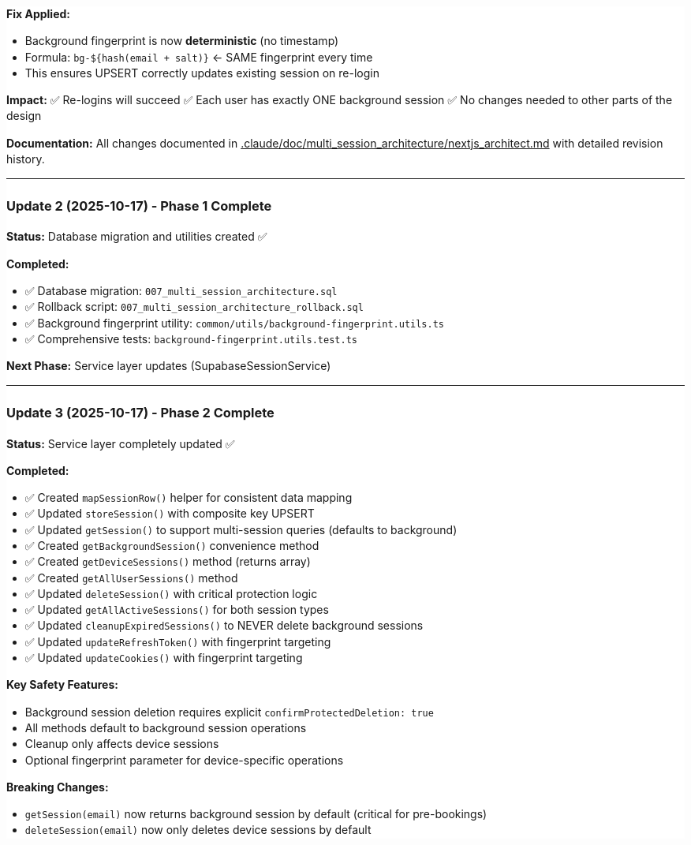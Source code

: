 **Fix Applied:**
- Background fingerprint is now **deterministic** (no timestamp)
- Formula: `bg-${hash(email + salt)}`  ← SAME fingerprint every time
- This ensures UPSERT correctly updates existing session on re-login

**Impact:**
✅ Re-logins will succeed
✅ Each user has exactly ONE background session
✅ No changes needed to other parts of the design

**Documentation:**
All changes documented in [.claude/doc/multi_session_architecture/nextjs_architect.md](.claude/doc/multi_session_architecture/nextjs_architect.md) with detailed revision history.

---

### Update 2 (2025-10-17) - Phase 1 Complete

**Status:** Database migration and utilities created ✅

**Completed:**
- ✅ Database migration: `007_multi_session_architecture.sql`
- ✅ Rollback script: `007_multi_session_architecture_rollback.sql`
- ✅ Background fingerprint utility: `common/utils/background-fingerprint.utils.ts`
- ✅ Comprehensive tests: `background-fingerprint.utils.test.ts`

**Next Phase:** Service layer updates (SupabaseSessionService)

---

### Update 3 (2025-10-17) - Phase 2 Complete

**Status:** Service layer completely updated ✅

**Completed:**
- ✅ Created `mapSessionRow()` helper for consistent data mapping
- ✅ Updated `storeSession()` with composite key UPSERT
- ✅ Updated `getSession()` to support multi-session queries (defaults to background)
- ✅ Created `getBackgroundSession()` convenience method
- ✅ Created `getDeviceSessions()` method (returns array)
- ✅ Created `getAllUserSessions()` method
- ✅ Updated `deleteSession()` with critical protection logic
- ✅ Updated `getAllActiveSessions()` for both session types
- ✅ Updated `cleanupExpiredSessions()` to NEVER delete background sessions
- ✅ Updated `updateRefreshToken()` with fingerprint targeting
- ✅ Updated `updateCookies()` with fingerprint targeting

**Key Safety Features:**
- Background session deletion requires explicit `confirmProtectedDeletion: true`
- All methods default to background session operations
- Cleanup only affects device sessions
- Optional fingerprint parameter for device-specific operations

**Breaking Changes:**
- `getSession(email)` now returns background session by default (critical for pre-bookings)
- `deleteSession(email)` now only deletes device sessions by default
